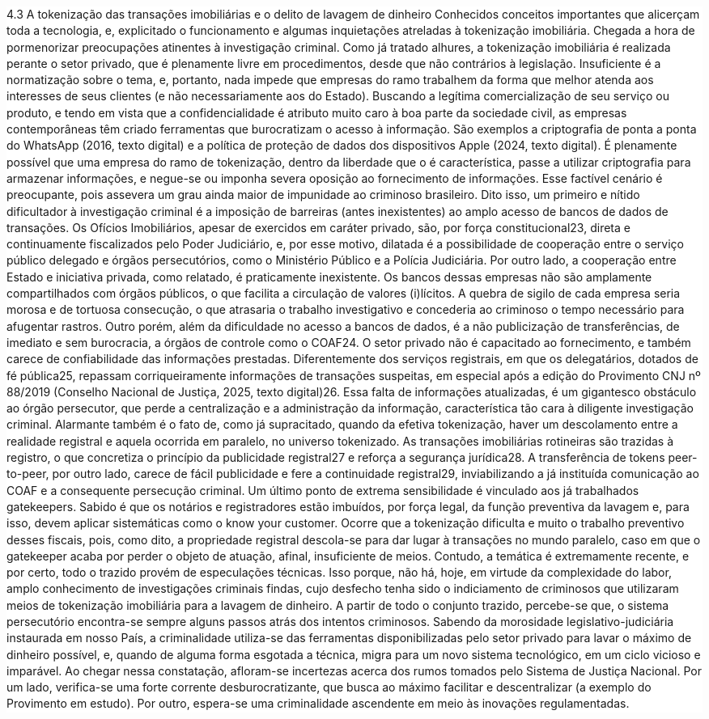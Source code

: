 4.3 A tokenização das transações imobiliárias e o delito de lavagem de dinheiro
Conhecidos conceitos importantes que alicerçam toda a tecnologia, e, explicitado o funcionamento e algumas inquietações atreladas à tokenização imobiliária. Chegada a hora de pormenorizar preocupações atinentes à investigação criminal.
Como já tratado alhures, a tokenização imobiliária é realizada perante o setor privado, que é plenamente livre em procedimentos, desde que não contrários à legislação. Insuficiente é a normatização sobre o tema, e, portanto, nada impede que empresas do ramo trabalhem da forma que melhor atenda aos interesses de seus clientes (e não necessariamente aos do Estado).
Buscando a legítima comercialização de seu serviço ou produto, e tendo em vista que a confidencialidade é atributo muito caro à boa parte da sociedade civil, as empresas contemporâneas têm criado ferramentas que burocratizam o acesso à informação. São exemplos a criptografia de ponta a ponta do WhatsApp (2016, texto digital) e a política de proteção de dados dos dispositivos Apple (2024, texto digital).
É plenamente possível que uma empresa do ramo de tokenização, dentro da liberdade que o é característica, passe a utilizar criptografia para armazenar informações, e negue-se ou imponha severa oposição ao fornecimento de informações. Esse factível cenário é preocupante, pois assevera um grau ainda maior de impunidade ao criminoso brasileiro.
Dito isso, um primeiro e nítido dificultador à investigação criminal é a imposição de barreiras (antes inexistentes) ao amplo acesso de bancos de dados de transações. Os Ofícios Imobiliários, apesar de exercidos em caráter privado, são, por força constitucional23, direta e continuamente fiscalizados pelo Poder Judiciário, e, por esse motivo, dilatada é a possibilidade de cooperação entre o serviço público delegado e órgãos persecutórios, como o Ministério Público e a Polícia Judiciária.
Por outro lado, a cooperação entre Estado e iniciativa privada, como relatado, é praticamente inexistente. Os bancos dessas empresas não são amplamente compartilhados com órgãos públicos, o que facilita a circulação de valores (i)lícitos. A quebra de sigilo de cada empresa seria morosa e de tortuosa consecução, o que atrasaria o trabalho investigativo e concederia ao criminoso o tempo necessário para afugentar rastros.
Outro porém, além da dificuldade no acesso a bancos de dados, é a não publicização de transferências, de imediato e sem burocracia, a órgãos de controle como o COAF24. O setor privado não é capacitado ao fornecimento, e também carece de confiabilidade das informações prestadas. Diferentemente dos serviços registrais, em que os delegatários, dotados de fé pública25, repassam corriqueiramente informações de transações suspeitas, em especial após a edição do Provimento CNJ nº 88/2019 (Conselho Nacional de Justiça, 2025, texto digital)26. Essa falta de informações atualizadas, é um gigantesco obstáculo ao órgão persecutor, que perde a centralização e a administração da informação, característica tão cara à diligente investigação criminal.
Alarmante também é o fato de, como já supracitado, quando da efetiva tokenização, haver um descolamento entre a realidade registral e aquela ocorrida em paralelo, no universo tokenizado. As transações imobiliárias rotineiras são trazidas à registro, o que concretiza o princípio da publicidade registral27 e reforça a segurança jurídica28. A transferência de tokens peer-to-peer, por outro lado, carece de fácil publicidade e fere a continuidade registral29, inviabilizando a já instituída comunicação ao COAF e a consequente persecução criminal.
Um último ponto de extrema sensibilidade é vinculado aos já trabalhados gatekeepers. Sabido é que os notários e registradores estão imbuídos, por força legal, da função preventiva da lavagem e, para isso, devem aplicar sistemáticas como o know your customer. Ocorre que a tokenização dificulta e muito o trabalho preventivo desses fiscais, pois, como dito, a propriedade registral descola-se para dar lugar à transações no mundo paralelo, caso em que o gatekeeper acaba por perder o objeto de atuação, afinal, insuficiente de meios.
Contudo, a temática é extremamente recente, e por certo, todo o trazido provém de especulações técnicas. Isso porque, não há, hoje, em virtude da complexidade do labor, amplo conhecimento de investigações criminais findas, cujo desfecho tenha sido o indiciamento de criminosos que utilizaram meios de tokenização imobiliária para a lavagem de dinheiro.
A partir de todo o conjunto trazido, percebe-se que, o sistema persecutório encontra-se sempre alguns passos atrás dos intentos criminosos. Sabendo da morosidade legislativo-judiciária instaurada em nosso País, a criminalidade utiliza-se das ferramentas disponibilizadas pelo setor privado para lavar o máximo de dinheiro possível, e, quando de alguma forma esgotada a técnica, migra para um novo sistema tecnológico, em um ciclo vicioso e imparável.
Ao chegar nessa constatação, afloram-se incertezas acerca dos rumos tomados pelo Sistema de Justiça Nacional. Por um lado, verifica-se uma forte corrente desburocratizante, que busca ao máximo facilitar e descentralizar (a exemplo do Provimento em estudo). Por outro, espera-se uma criminalidade ascendente em meio às inovações regulamentadas. 